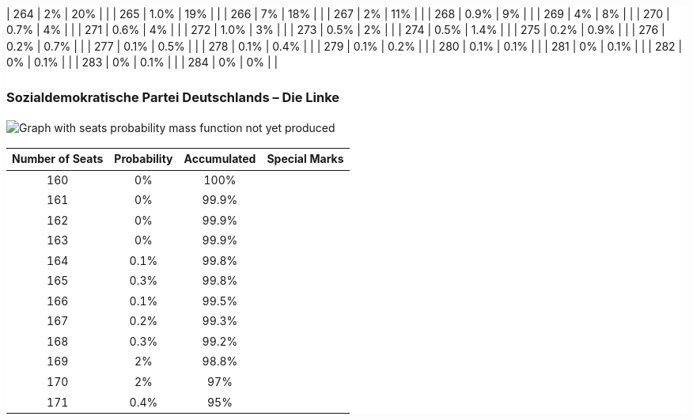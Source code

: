 | 264 | 2% | 20% |  |
| 265 | 1.0% | 19% |  |
| 266 | 7% | 18% |  |
| 267 | 2% | 11% |  |
| 268 | 0.9% | 9% |  |
| 269 | 4% | 8% |  |
| 270 | 0.7% | 4% |  |
| 271 | 0.6% | 4% |  |
| 272 | 1.0% | 3% |  |
| 273 | 0.5% | 2% |  |
| 274 | 0.5% | 1.4% |  |
| 275 | 0.2% | 0.9% |  |
| 276 | 0.2% | 0.7% |  |
| 277 | 0.1% | 0.5% |  |
| 278 | 0.1% | 0.4% |  |
| 279 | 0.1% | 0.2% |  |
| 280 | 0.1% | 0.1% |  |
| 281 | 0% | 0.1% |  |
| 282 | 0% | 0.1% |  |
| 283 | 0% | 0.1% |  |
| 284 | 0% | 0% |  |

### Sozialdemokratische Partei Deutschlands – Die Linke

![Graph with seats probability mass function not yet produced](2018-11-19-INSAandYouGov-coalitions-seats-pmf-spd–linke.png "Seats Probability Mass Function")

| Number of Seats | Probability | Accumulated | Special Marks |
|:---------------:|:-----------:|:-----------:|:-------------:|
| 160 | 0% | 100% |  |
| 161 | 0% | 99.9% |  |
| 162 | 0% | 99.9% |  |
| 163 | 0% | 99.9% |  |
| 164 | 0.1% | 99.8% |  |
| 165 | 0.3% | 99.8% |  |
| 166 | 0.1% | 99.5% |  |
| 167 | 0.2% | 99.3% |  |
| 168 | 0.3% | 99.2% |  |
| 169 | 2% | 98.8% |  |
| 170 | 2% | 97% |  |
| 171 | 0.4% | 95% |  |
